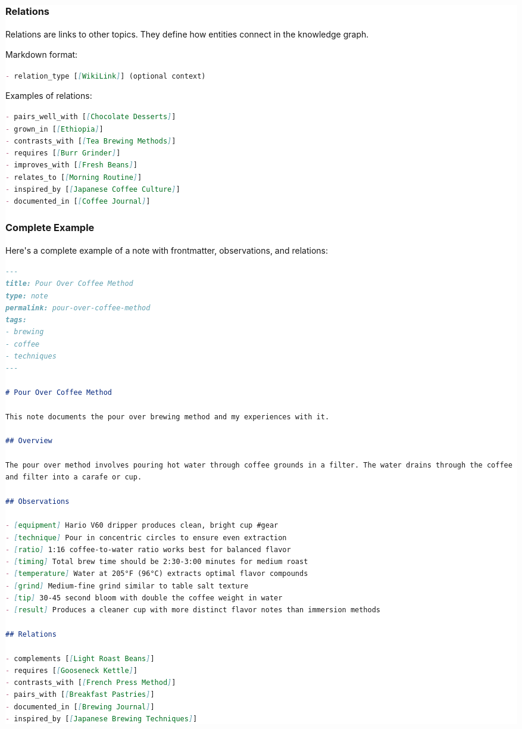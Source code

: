 ### Relations

Relations are links to other topics. They define how entities connect in the knowledge graph.

Markdown format:

```markdown
- relation_type [[WikiLink]] (optional context)
```

Examples of relations:

```markdown
- pairs_well_with [[Chocolate Desserts]]
- grown_in [[Ethiopia]]
- contrasts_with [[Tea Brewing Methods]]
- requires [[Burr Grinder]]
- improves_with [[Fresh Beans]]
- relates_to [[Morning Routine]]
- inspired_by [[Japanese Coffee Culture]]
- documented_in [[Coffee Journal]]
```

### Complete Example

Here's a complete example of a note with frontmatter, observations, and relations:

```markdown
---
title: Pour Over Coffee Method
type: note
permalink: pour-over-coffee-method
tags:
- brewing
- coffee
- techniques
---

# Pour Over Coffee Method

This note documents the pour over brewing method and my experiences with it.

## Overview

The pour over method involves pouring hot water through coffee grounds in a filter. The water drains through the coffee
and filter into a carafe or cup.

## Observations

- [equipment] Hario V60 dripper produces clean, bright cup #gear
- [technique] Pour in concentric circles to ensure even extraction
- [ratio] 1:16 coffee-to-water ratio works best for balanced flavor
- [timing] Total brew time should be 2:30-3:00 minutes for medium roast
- [temperature] Water at 205°F (96°C) extracts optimal flavor compounds
- [grind] Medium-fine grind similar to table salt texture
- [tip] 30-45 second bloom with double the coffee weight in water
- [result] Produces a cleaner cup with more distinct flavor notes than immersion methods

## Relations

- complements [[Light Roast Beans]]
- requires [[Gooseneck Kettle]]
- contrasts_with [[French Press Method]]
- pairs_with [[Breakfast Pastries]]
- documented_in [[Brewing Journal]]
- inspired_by [[Japanese Brewing Techniques]]
```